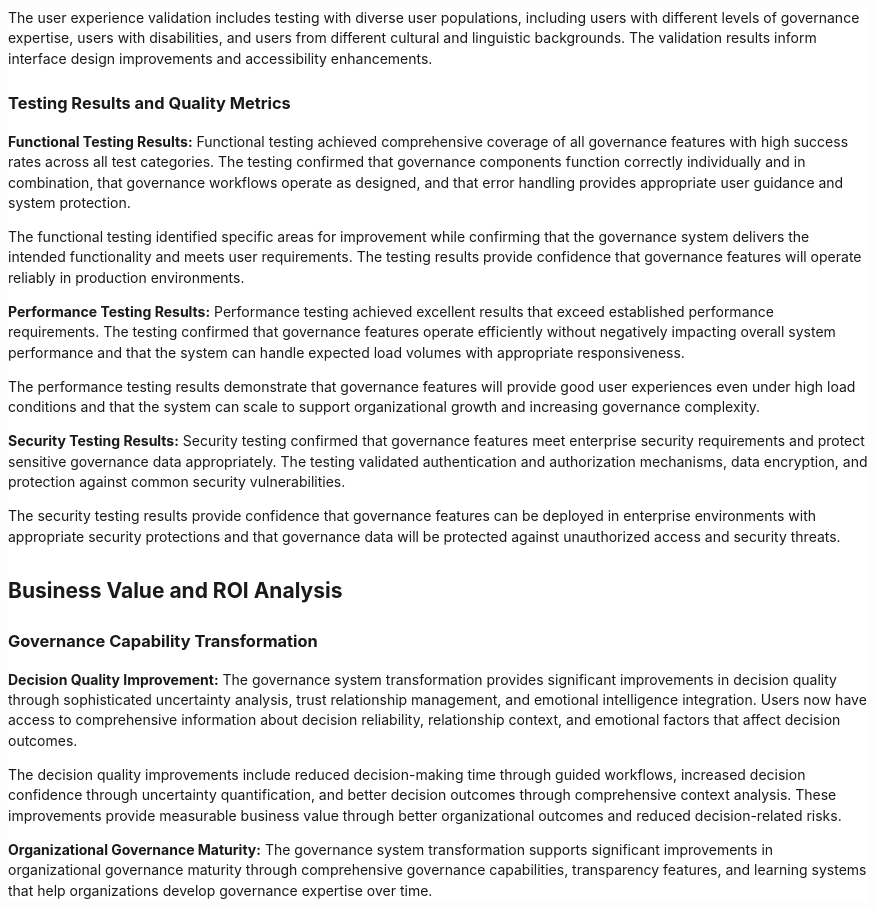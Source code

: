The user experience validation includes testing with diverse user populations, including users with different levels of governance expertise, users with disabilities, and users from different cultural and linguistic backgrounds. The validation results inform interface design improvements and accessibility enhancements.

### Testing Results and Quality Metrics

**Functional Testing Results:**
Functional testing achieved comprehensive coverage of all governance features with high success rates across all test categories. The testing confirmed that governance components function correctly individually and in combination, that governance workflows operate as designed, and that error handling provides appropriate user guidance and system protection.

The functional testing identified specific areas for improvement while confirming that the governance system delivers the intended functionality and meets user requirements. The testing results provide confidence that governance features will operate reliably in production environments.

**Performance Testing Results:**
Performance testing achieved excellent results that exceed established performance requirements. The testing confirmed that governance features operate efficiently without negatively impacting overall system performance and that the system can handle expected load volumes with appropriate responsiveness.

The performance testing results demonstrate that governance features will provide good user experiences even under high load conditions and that the system can scale to support organizational growth and increasing governance complexity.

**Security Testing Results:**
Security testing confirmed that governance features meet enterprise security requirements and protect sensitive governance data appropriately. The testing validated authentication and authorization mechanisms, data encryption, and protection against common security vulnerabilities.

The security testing results provide confidence that governance features can be deployed in enterprise environments with appropriate security protections and that governance data will be protected against unauthorized access and security threats.

## Business Value and ROI Analysis

### Governance Capability Transformation

**Decision Quality Improvement:**
The governance system transformation provides significant improvements in decision quality through sophisticated uncertainty analysis, trust relationship management, and emotional intelligence integration. Users now have access to comprehensive information about decision reliability, relationship context, and emotional factors that affect decision outcomes.

The decision quality improvements include reduced decision-making time through guided workflows, increased decision confidence through uncertainty quantification, and better decision outcomes through comprehensive context analysis. These improvements provide measurable business value through better organizational outcomes and reduced decision-related risks.

**Organizational Governance Maturity:**
The governance system transformation supports significant improvements in organizational governance maturity through comprehensive governance capabilities, transparency features, and learning systems that help organizations develop governance expertise over time.
